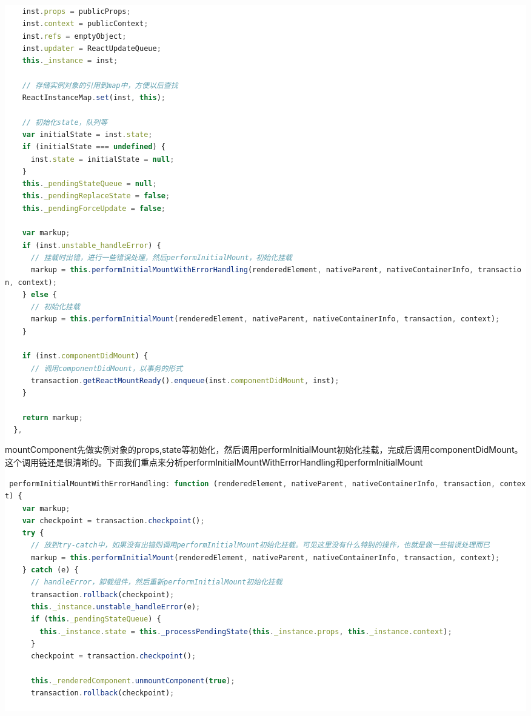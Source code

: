 ```javascript
    inst.props = publicProps;
    inst.context = publicContext;
    inst.refs = emptyObject;
    inst.updater = ReactUpdateQueue;
    this._instance = inst;

    // 存储实例对象的引用到map中，方便以后查找
    ReactInstanceMap.set(inst, this);
    
    // 初始化state，队列等
    var initialState = inst.state;
    if (initialState === undefined) {
      inst.state = initialState = null;
    }
    this._pendingStateQueue = null;
    this._pendingReplaceState = false;
    this._pendingForceUpdate = false;

    var markup;
    if (inst.unstable_handleError) {
      // 挂载时出错，进行一些错误处理，然后performInitialMount，初始化挂载
      markup = this.performInitialMountWithErrorHandling(renderedElement, nativeParent, nativeContainerInfo, transaction, context);
    } else {
      // 初始化挂载
      markup = this.performInitialMount(renderedElement, nativeParent, nativeContainerInfo, transaction, context);
    }

    if (inst.componentDidMount) {
      // 调用componentDidMount，以事务的形式
      transaction.getReactMountReady().enqueue(inst.componentDidMount, inst);
    }

    return markup;
  },
```

mountComponent先做实例对象的props,state等初始化，然后调用performInitialMount初始化挂载，完成后调用componentDidMount。这个调用链还是很清晰的。下面我们重点来分析performInitialMountWithErrorHandling和performInitialMount

```javascript
 performInitialMountWithErrorHandling: function (renderedElement, nativeParent, nativeContainerInfo, transaction, context) {
    var markup;
    var checkpoint = transaction.checkpoint();
    try {
      // 放到try-catch中，如果没有出错则调用performInitialMount初始化挂载。可见这里没有什么特别的操作，也就是做一些错误处理而已
      markup = this.performInitialMount(renderedElement, nativeParent, nativeContainerInfo, transaction, context);
    } catch (e) {
      // handleError，卸载组件，然后重新performInitialMount初始化挂载
      transaction.rollback(checkpoint);
      this._instance.unstable_handleError(e);
      if (this._pendingStateQueue) {
        this._instance.state = this._processPendingState(this._instance.props, this._instance.context);
      }
      checkpoint = transaction.checkpoint();

      this._renderedComponent.unmountComponent(true);
      transaction.rollback(checkpoint);
      
```